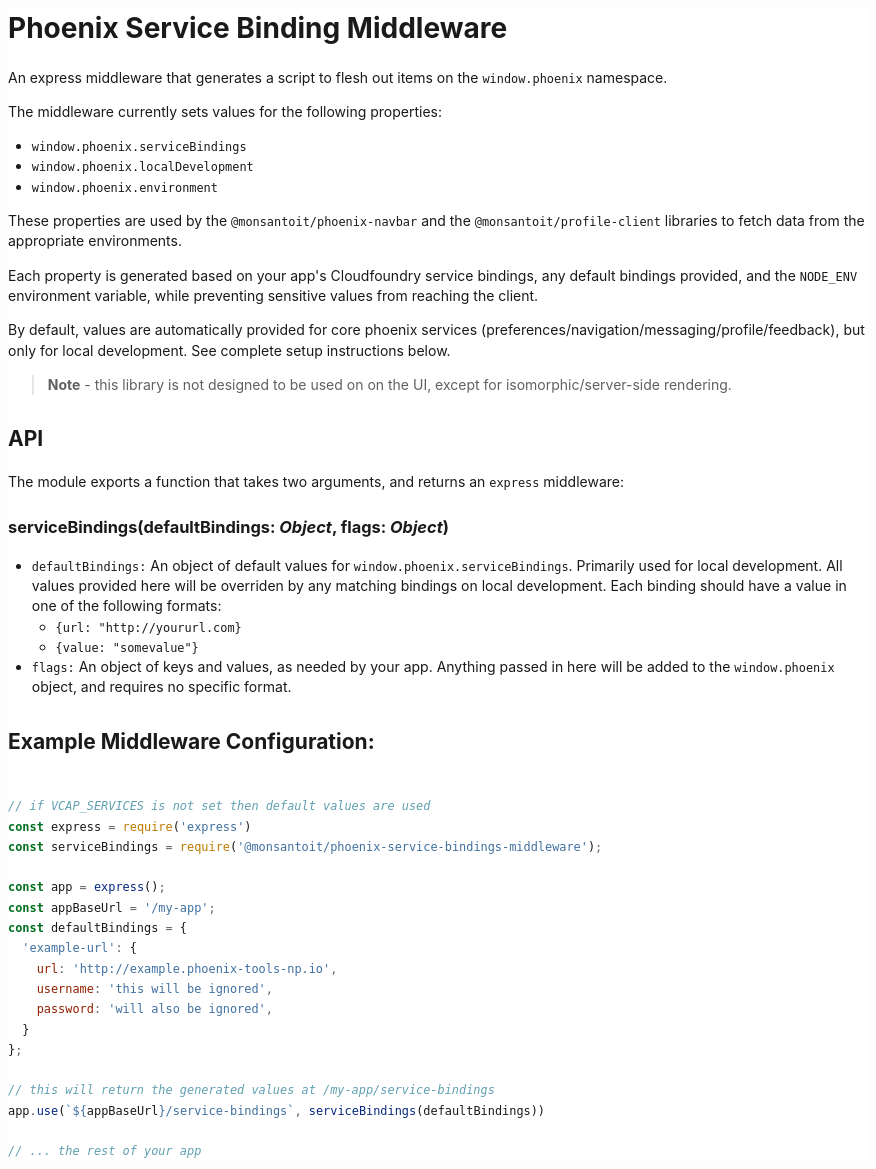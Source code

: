 # Phoenix Service Binding Middleware

An express middleware that generates a script to flesh out items on the `window.phoenix` namespace.

The middleware currently sets values for the following properties:
* `window.phoenix.serviceBindings`
* `window.phoenix.localDevelopment`
* `window.phoenix.environment`

These properties are used by the `@monsantoit/phoenix-navbar` and the `@monsantoit/profile-client` libraries to fetch data from the appropriate environments.

Each property is generated based on your app's Cloudfoundry service bindings, any default bindings provided, and the `NODE_ENV` environment variable, while preventing sensitive values from reaching the client.

By default, values are automatically provided for core phoenix services (preferences/navigation/messaging/profile/feedback), but only for local development. See complete setup instructions below.

> **Note** - this library is not designed to be used on on the UI, except for isomorphic/server-side rendering.

## API
The module exports a function that takes two arguments, and returns an `express` middleware:

### **serviceBindings(defaultBindings: _Object_, flags: _Object_)**

- `defaultBindings:` An object of default values for `window.phoenix.serviceBindings`. Primarily used for local development. All values provided here will be overriden by any matching bindings on local development. Each binding should have a value in one of the following formats:
    - `{url: "http://yoururl.com}`
    - `{value: "somevalue"}`
- `flags:` An object of keys and values, as needed by your app. Anything passed in here will be added to the `window.phoenix` object, and requires no specific format.

## Example Middleware Configuration:

``` javascript

// if VCAP_SERVICES is not set then default values are used
const express = require('express')
const serviceBindings = require('@monsantoit/phoenix-service-bindings-middleware');

const app = express();
const appBaseUrl = '/my-app';
const defaultBindings = {
  'example-url': {
    url: 'http://example.phoenix-tools-np.io',
    username: 'this will be ignored',
    password: 'will also be ignored',
  }
};

// this will return the generated values at /my-app/service-bindings
app.use(`${appBaseUrl}/service-bindings`, serviceBindings(defaultBindings))

// ... the rest of your app
```
